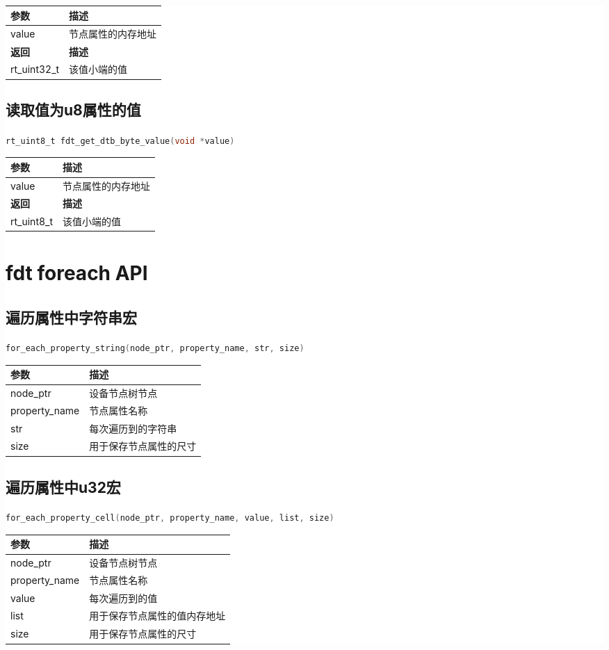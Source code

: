 | 参数 | 描述 |
|:------------------|:------------------------------------|
|value | 节点属性的内存地址 |
| **返回** | **描述** |
|rt_uint32_t | 该值小端的值 |

## 读取值为u8属性的值
```c
rt_uint8_t fdt_get_dtb_byte_value(void *value)
```

| 参数 | 描述 |
|:------------------|:------------------------------------|
|value | 节点属性的内存地址 |
| **返回** | **描述** |
|rt_uint8_t | 该值小端的值 |

# fdt foreach API

## 遍历属性中字符串宏
```c
for_each_property_string(node_ptr, property_name, str, size)
```

| 参数 | 描述 |
|:------------------|:------------------------------------|
|node_ptr | 设备节点树节点 |
|property_name | 节点属性名称 |
|str | 每次遍历到的字符串 |
|size | 用于保存节点属性的尺寸 |

## 遍历属性中u32宏
```c
for_each_property_cell(node_ptr, property_name, value, list, size)
```

| 参数 | 描述 |
|:------------------|:------------------------------------|
|node_ptr | 设备节点树节点 |
|property_name | 节点属性名称 |
|value | 每次遍历到的值 |
|list | 用于保存节点属性的值内存地址 |
|size | 用于保存节点属性的尺寸 |
